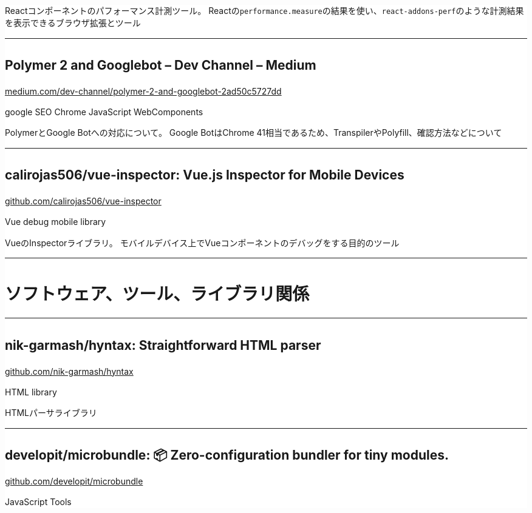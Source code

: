 Reactコンポーネントのパフォーマンス計測ツール。
Reactの`performance.measure`の結果を使い、`react-addons-perf`のような計測結果を表示できるブラウザ拡張とツール


----

## Polymer 2 and Googlebot – Dev Channel – Medium
[medium.com/dev-channel/polymer-2-and-googlebot-2ad50c5727dd](https://medium.com/dev-channel/polymer-2-and-googlebot-2ad50c5727dd "Polymer 2 and Googlebot – Dev Channel – Medium")
<p class="jser-tags jser-tag-icon"><span class="jser-tag">google</span> <span class="jser-tag">SEO</span> <span class="jser-tag">Chrome</span> <span class="jser-tag">JavaScript</span> <span class="jser-tag">WebComponents</span></p>

PolymerとGoogle Botへの対応について。
Google BotはChrome 41相当であるため、TranspilerやPolyfill、確認方法などについて


----

## calirojas506/vue-inspector: Vue.js Inspector for Mobile Devices
[github.com/calirojas506/vue-inspector](https://github.com/calirojas506/vue-inspector "calirojas506/vue-inspector: Vue.js Inspector for Mobile Devices")
<p class="jser-tags jser-tag-icon"><span class="jser-tag">Vue</span> <span class="jser-tag">debug</span> <span class="jser-tag">mobile</span> <span class="jser-tag">library</span></p>

VueのInspectorライブラリ。
モバイルデバイス上でVueコンポーネントのデバッグをする目的のツール


----
<h1 class="site-genre">ソフトウェア、ツール、ライブラリ関係</h1>

----

## nik-garmash/hyntax: Straightforward HTML parser
[github.com/nik-garmash/hyntax](https://github.com/nik-garmash/hyntax "nik-garmash/hyntax: Straightforward HTML parser")
<p class="jser-tags jser-tag-icon"><span class="jser-tag">HTML</span> <span class="jser-tag">library</span></p>

HTMLパーサライブラリ


----

## developit/microbundle: 📦 Zero-configuration bundler for tiny modules.
[github.com/developit/microbundle](https://github.com/developit/microbundle "developit/microbundle: 📦 Zero-configuration bundler for tiny modules.")
<p class="jser-tags jser-tag-icon"><span class="jser-tag">JavaScript</span> <span class="jser-tag">Tools</span></p>

